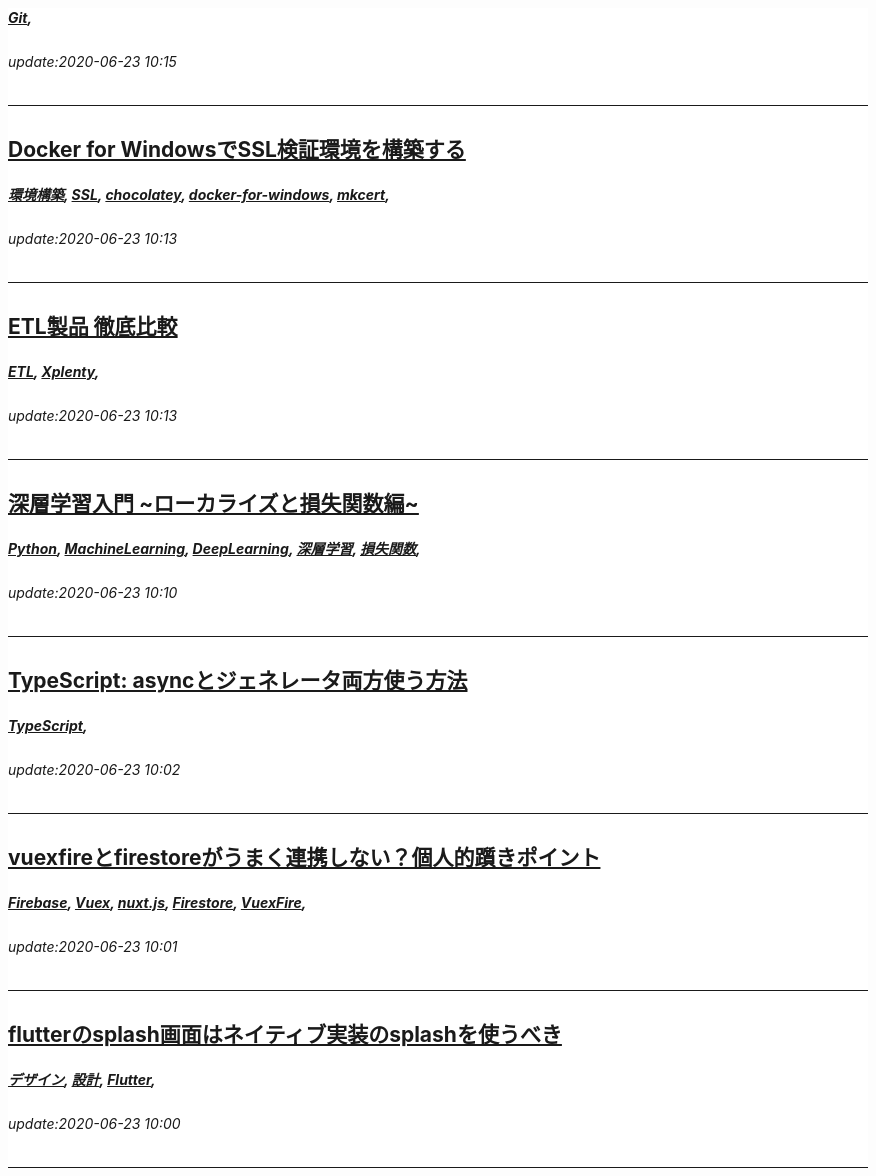 ##### [Git](https://qiita.com/tags/Git), 
###### update:2020-06-23 10:15
---
## [Docker for WindowsでSSL検証環境を構築する](https://qiita.com/dai-andy1976/items/632f41261088f58cf3f0)
##### [環境構築](https://qiita.com/tags/環境構築), [SSL](https://qiita.com/tags/SSL), [chocolatey](https://qiita.com/tags/chocolatey), [docker-for-windows](https://qiita.com/tags/docker-for-windows), [mkcert](https://qiita.com/tags/mkcert), 
###### update:2020-06-23 10:13
---
## [ETL製品 徹底比較](https://qiita.com/Azabu10ban/items/eac1b9ec7aaf1af2b8e6)
##### [ETL](https://qiita.com/tags/ETL), [Xplenty](https://qiita.com/tags/Xplenty), 
###### update:2020-06-23 10:13
---
## [深層学習入門 ~ローカライズと損失関数編~](https://qiita.com/kuroitu/items/a6725ac0139d8eeb1e19)
##### [Python](https://qiita.com/tags/Python), [MachineLearning](https://qiita.com/tags/MachineLearning), [DeepLearning](https://qiita.com/tags/DeepLearning), [深層学習](https://qiita.com/tags/深層学習), [損失関数](https://qiita.com/tags/損失関数), 
###### update:2020-06-23 10:10
---
## [TypeScript: asyncとジェネレータ両方使う方法](https://qiita.com/suin/items/2837e13dee5764a1a870)
##### [TypeScript](https://qiita.com/tags/TypeScript), 
###### update:2020-06-23 10:02
---
## [vuexfireとfirestoreがうまく連携しない？個人的躓きポイント](https://qiita.com/obekohei/items/eab95f71cc374bb24207)
##### [Firebase](https://qiita.com/tags/Firebase), [Vuex](https://qiita.com/tags/Vuex), [nuxt.js](https://qiita.com/tags/nuxt.js), [Firestore](https://qiita.com/tags/Firestore), [VuexFire](https://qiita.com/tags/VuexFire), 
###### update:2020-06-23 10:01
---
## [flutterのsplash画面はネイティブ実装のsplashを使うべき](https://qiita.com/stmon19/items/fcfde6af4b706b8c566b)
##### [デザイン](https://qiita.com/tags/デザイン), [設計](https://qiita.com/tags/設計), [Flutter](https://qiita.com/tags/Flutter), 
###### update:2020-06-23 10:00
---
